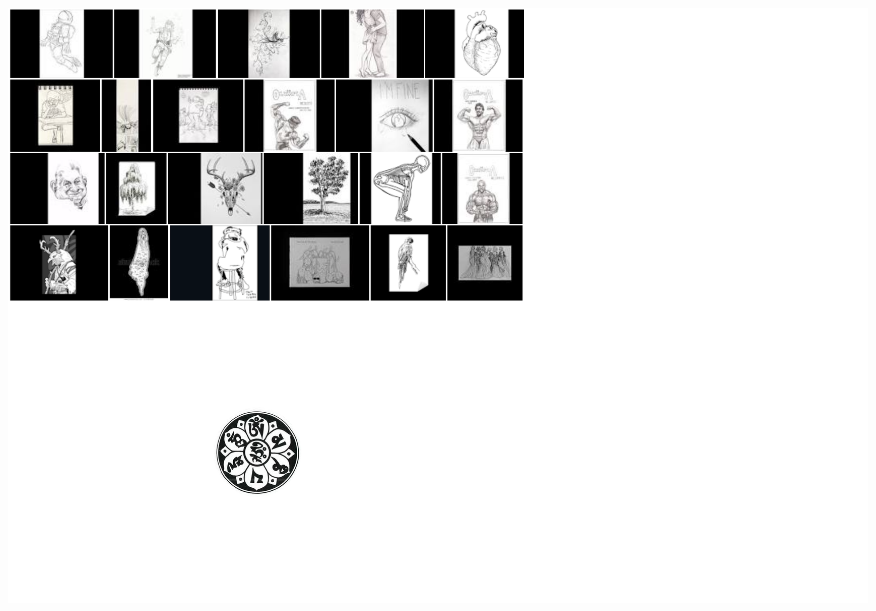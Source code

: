 [<img src="https://github.com/alizsoos/aliz-archive-project/blob/master/Documentation/img/18.2.png" width="60%">](#)
[<img src="https://github.com/alizsoos/aliz-archive-project/blob/master/Documentation/img/19.png" width="60%">](#)